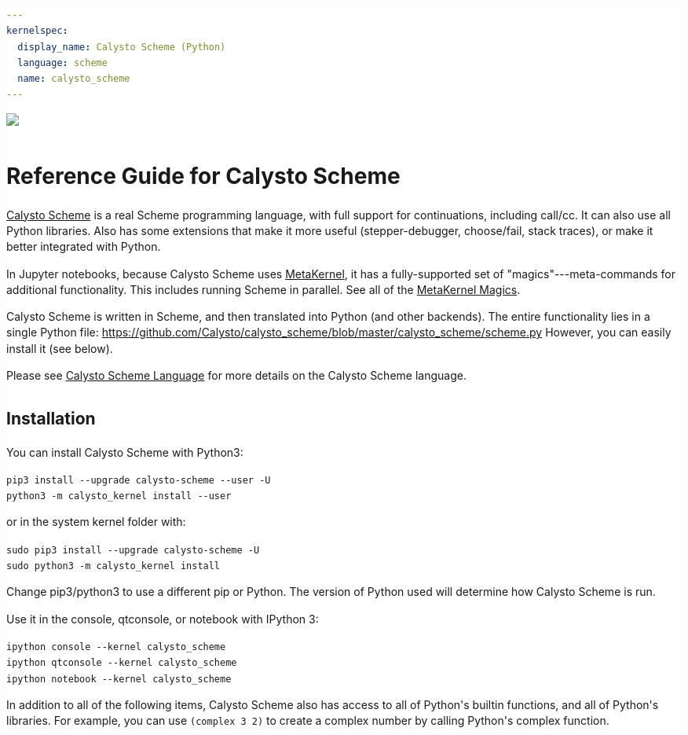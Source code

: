```yaml
---
kernelspec:
  display_name: Calysto Scheme (Python)
  language: scheme
  name: calysto_scheme
---
```


<img src="images/logo-64x64.png"/>
<h1>Reference Guide for Calysto Scheme</h1>

[Calysto Scheme](https://github.com/Calysto/calysto_scheme) is a real Scheme programming language, with full support for continuations, including call/cc. It can also use all Python libraries. Also has some extensions that make it more useful (stepper-debugger, choose/fail, stack traces), or make it better integrated with Python.

In Jupyter notebooks, because Calysto Scheme uses [MetaKernel](https://github.com/Calysto/metakernel/blob/master/README.rst), it has a fully-supported set of "magics"---meta-commands for additional functionality. This includes running Scheme in parallel. See all of the [MetaKernel Magics](https://github.com/Calysto/metakernel/blob/master/metakernel/magics/README.md).

Calysto Scheme is written in Scheme, and then translated into Python (and other backends). The entire functionality lies in a single Python file: https://github.com/Calysto/calysto_scheme/blob/master/calysto_scheme/scheme.py However, you can easily install it (see below).

Please see [Calysto Scheme Language](Calysto%20Scheme%20Language.ipynb) for more details on the Calysto Scheme language.

## Installation

You can install Calysto Scheme with Python3:

```
pip3 install --upgrade calysto-scheme --user -U
python3 -m calysto_kernel install --user
```

or in the system kernel folder with:

```
sudo pip3 install --upgrade calysto-scheme -U
sudo python3 -m calysto_kernel install
```

Change pip3/python3 to use a different pip or Python. The version of Python used will determine how Calysto Scheme is run.

Use it in the console, qtconsole, or notebook with IPython 3:

```
ipython console --kernel calysto_scheme
ipython qtconsole --kernel calysto_scheme
ipython notebook --kernel calysto_scheme
```

In addition to all of the following items, Calysto Scheme also has access to all of Python's builtin functions, and all of Python's libraries. For example, you can use `(complex 3 2)` to create a complex number by calling Python's complex function.
